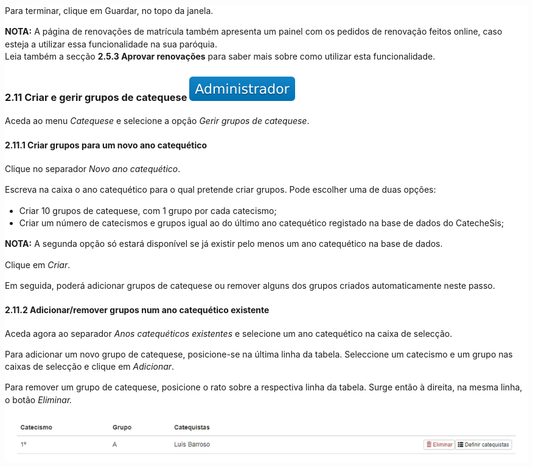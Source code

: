 Para terminar, clique em Guardar, no topo da janela.


<div class="info">
  <p><b>NOTA:</b>
  A página de renovações de matrícula também apresenta um painel com os pedidos de renovação feitos online, caso esteja a utilizar essa funcionalidade na sua paróquia.<br>
  Leia também a secção <b>2.5.3 Aprovar renovações</b> para saber mais sobre como utilizar esta funcionalidade.
  </p>
</div>

### 2.11 Criar e gerir grupos de catequese ![🅐🅓🅜🅘🅝🅘🅢🅣🅡🅐🅓🅞🅡](img/user_manual/badges/administrador.svg)

Aceda ao menu _Catequese_ e selecione a opção _Gerir grupos de catequese_.

#### 2.11.1 Criar grupos para um novo ano catequético

Clique no separador _Novo ano catequético_.

Escreva na caixa o ano catequético para o qual pretende criar grupos. Pode escolher uma de duas opções:

- Criar 10 grupos de catequese, com 1 grupo por cada catecismo;
- Criar um número de catecismos e grupos igual ao do último ano catequético registado na base de dados do CatecheSis;


<div class="info">
  <p><b>NOTA:</b>
  A segunda opção só estará disponível se já existir pelo menos um ano catequético na base de dados.
  </p>
</div>


Clique em _Criar_.

Em seguida, poderá adicionar grupos de catequese ou remover alguns dos grupos criados automaticamente neste passo.

#### 2.11.2 Adicionar/remover grupos num ano catequético existente

Aceda agora ao separador _Anos catequéticos existentes_ e selecione um ano catequético na caixa de selecção.

Para adicionar um novo grupo de catequese, posicione-se na última linha da tabela. Seleccione um catecismo e um grupo nas caixas de selecção e clique em _Adicionar_.

Para remover um grupo de catequese, posicione o rato sobre a respectiva linha da tabela. Surge então à direita, na mesma linha, o botão _Eliminar._

![](img/user_manual/2_efectuar_uma_tarefa/2.11.1_criar_e_gerir_grupos_de_catequese.png)
